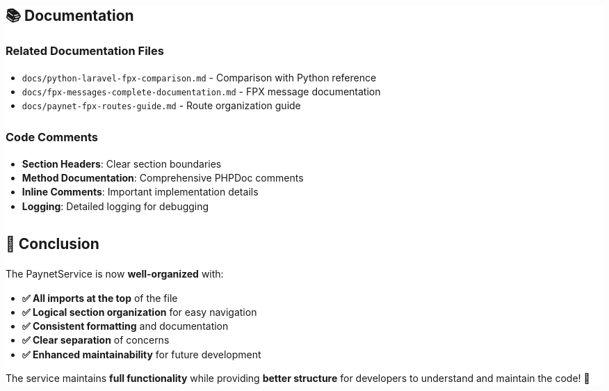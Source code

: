 ## 📚 **Documentation**

### **Related Documentation Files**
- `docs/python-laravel-fpx-comparison.md` - Comparison with Python reference
- `docs/fpx-messages-complete-documentation.md` - FPX message documentation
- `docs/paynet-fpx-routes-guide.md` - Route organization guide

### **Code Comments**
- **Section Headers**: Clear section boundaries
- **Method Documentation**: Comprehensive PHPDoc comments
- **Inline Comments**: Important implementation details
- **Logging**: Detailed logging for debugging

## 🎯 **Conclusion**

The PaynetService is now **well-organized** with:

- **✅ All imports at the top** of the file
- **✅ Logical section organization** for easy navigation
- **✅ Consistent formatting** and documentation
- **✅ Clear separation** of concerns
- **✅ Enhanced maintainability** for future development

The service maintains **full functionality** while providing **better structure** for developers to understand and maintain the code! 🎉 